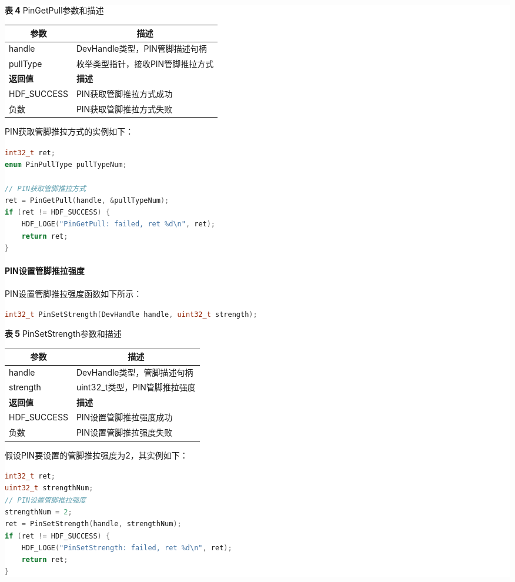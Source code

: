 **表 4**  PinGetPull参数和描述

<a name="table4"></a>

| 参数 | 描述 |
| ---------- | ------------------------- |
| handle | DevHandle类型，PIN管脚描述句柄 |
| pullType | 枚举类型指针，接收PIN管脚推拉方式 |
| **返回值** | **描述**            |
| HDF_SUCCESS | PIN获取管脚推拉方式成功 |
| 负数 | PIN获取管脚推拉方式失败 |

PIN获取管脚推拉方式的实例如下：

```c
int32_t ret;
enum PinPullType pullTypeNum;

// PIN获取管脚推拉方式
ret = PinGetPull(handle, &pullTypeNum);
if (ret != HDF_SUCCESS) {
    HDF_LOGE("PinGetPull: failed, ret %d\n", ret);
    return ret;
}
```

#### PIN设置管脚推拉强度

PIN设置管脚推拉强度函数如下所示：

```c
int32_t PinSetStrength(DevHandle handle, uint32_t strength);
```

**表 5**  PinSetStrength参数和描述

<a name="table5"></a>

| 参数 | 描述 |
| ---------- | ----------------------- |
| handle | DevHandle类型，管脚描述句柄 |
| strength | uint32_t类型，PIN管脚推拉强度 |
| **返回值** | **描述**          |
| HDF_SUCCESS | PIN设置管脚推拉强度成功 |
| 负数 | PIN设置管脚推拉强度失败 |

假设PIN要设置的管脚推拉强度为2，其实例如下：

```c
int32_t ret;
uint32_t strengthNum;
// PIN设置管脚推拉强度
strengthNum = 2;
ret = PinSetStrength(handle, strengthNum);
if (ret != HDF_SUCCESS) {
    HDF_LOGE("PinSetStrength: failed, ret %d\n", ret);
    return ret;
}
```
